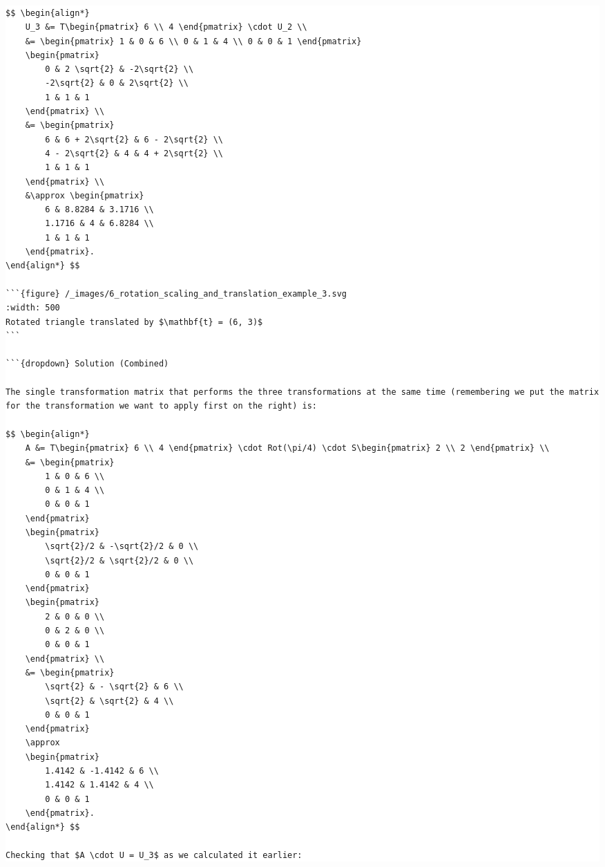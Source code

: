````{prf:example}
$$ \begin{align*}
    U_3 &= T\begin{pmatrix} 6 \\ 4 \end{pmatrix} \cdot U_2 \\
    &= \begin{pmatrix} 1 & 0 & 6 \\ 0 & 1 & 4 \\ 0 & 0 & 1 \end{pmatrix}
    \begin{pmatrix}
        0 & 2 \sqrt{2} & -2\sqrt{2} \\
        -2\sqrt{2} & 0 & 2\sqrt{2} \\
        1 & 1 & 1
    \end{pmatrix} \\
    &= \begin{pmatrix}
        6 & 6 + 2\sqrt{2} & 6 - 2\sqrt{2} \\
        4 - 2\sqrt{2} & 4 & 4 + 2\sqrt{2} \\
        1 & 1 & 1
    \end{pmatrix} \\
    &\approx \begin{pmatrix}
        6 & 8.8284 & 3.1716 \\
        1.1716 & 4 & 6.8284 \\
        1 & 1 & 1
    \end{pmatrix}.
\end{align*} $$

```{figure} /_images/6_rotation_scaling_and_translation_example_3.svg
:width: 500
Rotated triangle translated by $\mathbf{t} = (6, 3)$
```

```{dropdown} Solution (Combined)

The single transformation matrix that performs the three transformations at the same time (remembering we put the matrix for the transformation we want to apply first on the right) is:

$$ \begin{align*}
    A &= T\begin{pmatrix} 6 \\ 4 \end{pmatrix} \cdot Rot(\pi/4) \cdot S\begin{pmatrix} 2 \\ 2 \end{pmatrix} \\
    &= \begin{pmatrix}
        1 & 0 & 6 \\
        0 & 1 & 4 \\
        0 & 0 & 1
    \end{pmatrix}
    \begin{pmatrix}
        \sqrt{2}/2 & -\sqrt{2}/2 & 0 \\
        \sqrt{2}/2 & \sqrt{2}/2 & 0 \\
        0 & 0 & 1
    \end{pmatrix}
    \begin{pmatrix}
        2 & 0 & 0 \\
        0 & 2 & 0 \\
        0 & 0 & 1
    \end{pmatrix} \\
    &= \begin{pmatrix}
        \sqrt{2} & - \sqrt{2} & 6 \\
        \sqrt{2} & \sqrt{2} & 4 \\
        0 & 0 & 1
    \end{pmatrix}
    \approx
    \begin{pmatrix}
        1.4142 & -1.4142 & 6 \\
        1.4142 & 1.4142 & 4 \\
        0 & 0 & 1
    \end{pmatrix}.
\end{align*} $$

Checking that $A \cdot U = U_3$ as we calculated it earlier:

````